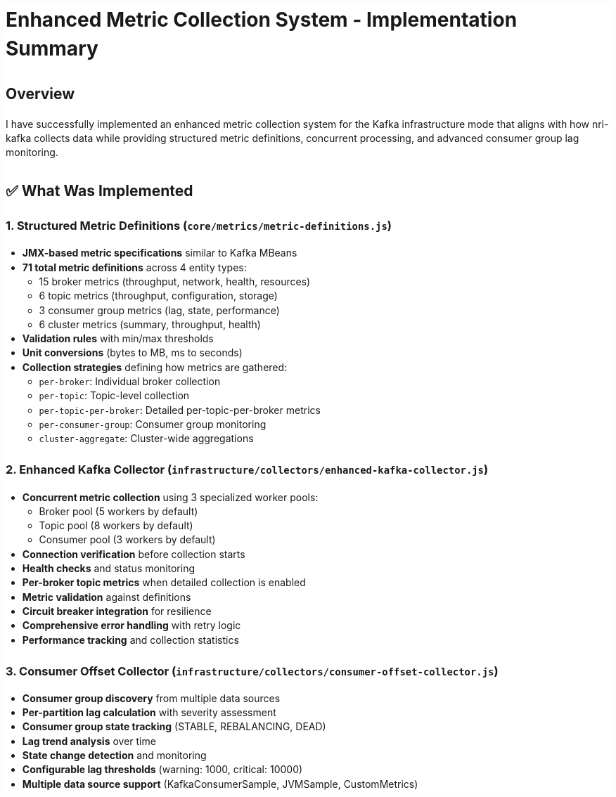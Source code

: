 # Enhanced Metric Collection System - Implementation Summary

## Overview

I have successfully implemented an enhanced metric collection system for the Kafka infrastructure mode that aligns with how nri-kafka collects data while providing structured metric definitions, concurrent processing, and advanced consumer group lag monitoring.

## ✅ What Was Implemented

### 1. Structured Metric Definitions (`core/metrics/metric-definitions.js`)
- **JMX-based metric specifications** similar to Kafka MBeans
- **71 total metric definitions** across 4 entity types:
  - 15 broker metrics (throughput, network, health, resources)
  - 6 topic metrics (throughput, configuration, storage)
  - 3 consumer group metrics (lag, state, performance)  
  - 6 cluster metrics (summary, throughput, health)
- **Validation rules** with min/max thresholds
- **Unit conversions** (bytes to MB, ms to seconds)
- **Collection strategies** defining how metrics are gathered:
  - `per-broker`: Individual broker collection
  - `per-topic`: Topic-level collection
  - `per-topic-per-broker`: Detailed per-topic-per-broker metrics
  - `per-consumer-group`: Consumer group monitoring
  - `cluster-aggregate`: Cluster-wide aggregations

### 2. Enhanced Kafka Collector (`infrastructure/collectors/enhanced-kafka-collector.js`)
- **Concurrent metric collection** using 3 specialized worker pools:
  - Broker pool (5 workers by default)
  - Topic pool (8 workers by default)
  - Consumer pool (3 workers by default)
- **Connection verification** before collection starts
- **Health checks** and status monitoring
- **Per-broker topic metrics** when detailed collection is enabled
- **Metric validation** against definitions
- **Circuit breaker integration** for resilience
- **Comprehensive error handling** with retry logic
- **Performance tracking** and collection statistics

### 3. Consumer Offset Collector (`infrastructure/collectors/consumer-offset-collector.js`)
- **Consumer group discovery** from multiple data sources
- **Per-partition lag calculation** with severity assessment
- **Consumer group state tracking** (STABLE, REBALANCING, DEAD)
- **Lag trend analysis** over time
- **State change detection** and monitoring
- **Configurable lag thresholds** (warning: 1000, critical: 10000)
- **Multiple data source support** (KafkaConsumerSample, JVMSample, CustomMetrics)
